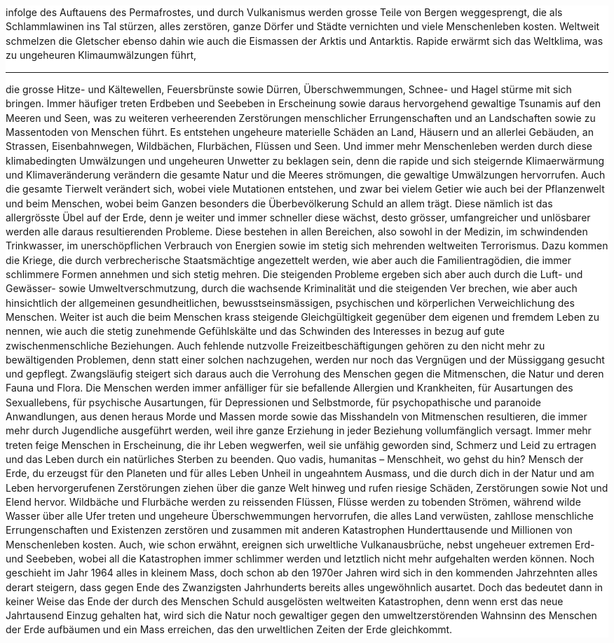 infolge des Auftauens des Permafrostes, und durch Vulkanismus werden grosse Teile von Bergen weggesprengt, die als Schlammlawinen ins Tal stürzen, alles zerstören, ganze Dörfer und Städte vernichten und
viele Menschenleben kosten. Weltweit schmelzen die Gletscher ebenso dahin wie auch die Eismassen der
Arktis und Antarktis. Rapide erwärmt sich das Weltklima, was zu ungeheuren Klimaumwälzungen führt,


-----

die grosse Hitze- und Kältewellen, Feuersbrünste sowie Dürren, Überschwemmungen, Schnee- und Hagel stürme mit sich bringen. Immer häufiger treten Erdbeben und Seebeben in Erscheinung sowie daraus hervorgehend gewaltige Tsunamis auf den Meeren und Seen, was zu weiteren verheerenden Zerstörungen
menschlicher Errungenschaften und an Landschaften sowie zu Massentoden von Menschen führt. Es entstehen ungeheure materielle Schäden an Land, Häusern und an allerlei Gebäuden, an Strassen, Eisenbahnwegen, Wildbächen, Flurbächen, Flüssen und Seen. Und immer mehr Menschenleben werden durch
diese klimabedingten Umwälzungen und ungeheuren Unwetter zu beklagen sein, denn die rapide und
sich steigernde Klimaerwärmung und Klimaveränderung verändern die gesamte Natur und die Meeres strömungen, die gewaltige Umwälzungen hervorrufen. Auch die gesamte Tierwelt verändert sich, wobei
viele Mutationen entstehen, und zwar bei vielem Getier wie auch bei der Pflanzenwelt und beim Menschen,
wobei beim Ganzen besonders die Überbevölkerung Schuld an allem trägt. Diese nämlich ist das allergrösste Übel auf der Erde, denn je weiter und immer schneller diese wächst, desto grösser, umfangreicher
und unlösbarer werden alle daraus resultierenden Probleme. Diese bestehen in allen Bereichen, also sowohl in der Medizin, im schwindenden Trinkwasser, im unerschöpflichen Verbrauch von Energien sowie
im stetig sich mehrenden weltweiten Terrorismus. Dazu kommen die Kriege, die durch verbrecherische
Staatsmächtige angezettelt werden, wie aber auch die Familientragödien, die immer schlimmere Formen
annehmen und sich stetig mehren. Die steigenden Probleme ergeben sich aber auch durch die Luft- und
Gewässer- sowie Umweltverschmutzung, durch die wachsende Kriminalität und die steigenden Ver brechen,
wie aber auch hinsichtlich der allgemeinen gesundheitlichen, bewusstseinsmässigen, psychischen und
körperlichen Verweichlichung des Menschen. Weiter ist auch die beim Menschen krass steigende Gleichgültigkeit gegenüber dem eigenen und fremdem Leben zu nennen, wie auch die stetig zunehmende
Gefühlskälte und das Schwinden des Interesses in bezug auf gute zwischenmenschliche Beziehungen.
Auch fehlende nutzvolle Freizeitbeschäftigungen gehören zu den nicht mehr zu bewältigenden Problemen,
denn statt einer solchen nachzugehen, werden nur noch das Vergnügen und der Müssiggang gesucht und
gepflegt. Zwangsläufig steigert sich daraus auch die Verrohung des Menschen gegen die Mitmenschen,
die Natur und deren Fauna und Flora. Die Menschen werden immer anfälliger für sie befallende Allergien
und Krankheiten, für Ausartungen des Sexuallebens, für psychische Ausartungen, für Depressionen und
Selbstmorde, für psychopathische und paranoide Anwandlungen, aus denen heraus Morde und Massen morde sowie das Misshandeln von Mitmenschen resultieren, die immer mehr durch Jugendliche ausgeführt werden, weil ihre ganze Erziehung in jeder Beziehung vollumfänglich versagt. Immer mehr treten
feige Menschen in Erscheinung, die ihr Leben wegwerfen, weil sie unfähig geworden sind, Schmerz und
Leid zu ertragen und das Leben durch ein natürliches Sterben zu beenden.
Quo vadis, humanitas – Menschheit, wo gehst du hin? Mensch der Erde, du erzeugst für den Planeten und
für alles Leben Unheil in ungeahntem Ausmass, und die durch dich in der Natur und am Leben hervorgerufenen Zerstörungen ziehen über die ganze Welt hinweg und rufen riesige Schäden, Zerstörungen
sowie Not und Elend hervor. Wildbäche und Flurbäche werden zu reissenden Flüssen, Flüsse werden zu
tobenden Strömen, während wilde Wasser über alle Ufer treten und ungeheure Überschwemmungen hervorrufen, die alles Land verwüsten, zahllose menschliche Errungenschaften und Existenzen zerstören und
zusammen mit anderen Katastrophen Hunderttausende und Millionen von Menschenleben kosten. Auch,
wie schon erwähnt, ereignen sich urweltliche Vulkanausbrüche, nebst ungeheuer extremen Erd- und Seebeben, wobei all die Katastrophen immer schlimmer werden und letztlich nicht mehr aufgehalten werden
können. Noch geschieht im Jahr 1964 alles in kleinem Mass, doch schon ab den 1970er Jahren wird sich
in den kommenden Jahrzehnten alles derart steigern, dass gegen Ende des Zwanzigsten Jahrhunderts
bereits alles ungewöhnlich ausartet. Doch das bedeutet dann in keiner Weise das Ende der durch des
Menschen Schuld ausgelösten weltweiten Katastrophen, denn wenn erst das neue Jahrtausend Einzug gehalten hat, wird sich die Natur noch gewaltiger gegen den umweltzerstörenden Wahnsinn des Menschen
der Erde aufbäumen und ein Mass erreichen, das den urweltlichen Zeiten der Erde gleichkommt.
